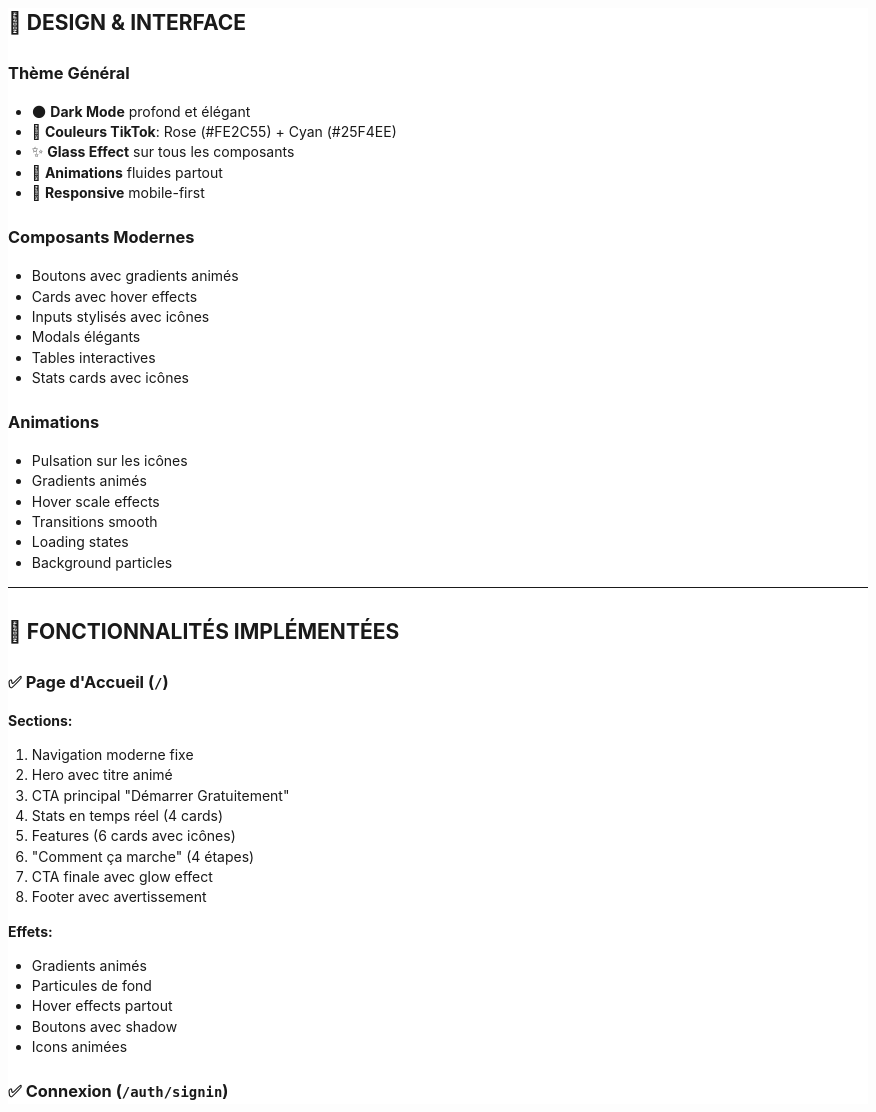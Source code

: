 
## 🎨 DESIGN & INTERFACE

### Thème Général
- 🌑 **Dark Mode** profond et élégant
- 🌈 **Couleurs TikTok**: Rose (#FE2C55) + Cyan (#25F4EE)
- ✨ **Glass Effect** sur tous les composants
- 💫 **Animations** fluides partout
- 📱 **Responsive** mobile-first

### Composants Modernes
- Boutons avec gradients animés
- Cards avec hover effects
- Inputs stylisés avec icônes
- Modals élégants
- Tables interactives
- Stats cards avec icônes

### Animations
- Pulsation sur les icônes
- Gradients animés
- Hover scale effects
- Transitions smooth
- Loading states
- Background particles

---

## 🚀 FONCTIONNALITÉS IMPLÉMENTÉES

### ✅ Page d'Accueil (`/`)

**Sections:**
1. Navigation moderne fixe
2. Hero avec titre animé
3. CTA principal "Démarrer Gratuitement"
4. Stats en temps réel (4 cards)
5. Features (6 cards avec icônes)
6. "Comment ça marche" (4 étapes)
7. CTA finale avec glow effect
8. Footer avec avertissement

**Effets:**
- Gradients animés
- Particules de fond
- Hover effects partout
- Boutons avec shadow
- Icons animées

### ✅ Connexion (`/auth/signin`)
